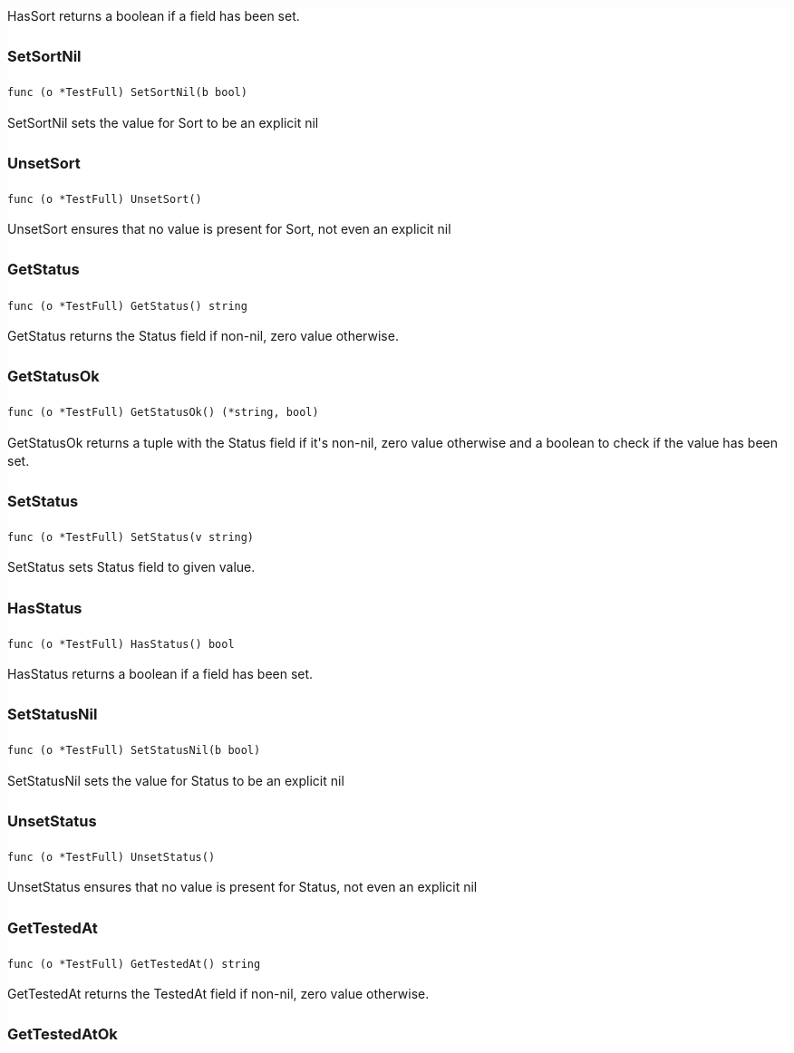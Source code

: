 HasSort returns a boolean if a field has been set.

### SetSortNil

`func (o *TestFull) SetSortNil(b bool)`

 SetSortNil sets the value for Sort to be an explicit nil

### UnsetSort
`func (o *TestFull) UnsetSort()`

UnsetSort ensures that no value is present for Sort, not even an explicit nil
### GetStatus

`func (o *TestFull) GetStatus() string`

GetStatus returns the Status field if non-nil, zero value otherwise.

### GetStatusOk

`func (o *TestFull) GetStatusOk() (*string, bool)`

GetStatusOk returns a tuple with the Status field if it's non-nil, zero value otherwise
and a boolean to check if the value has been set.

### SetStatus

`func (o *TestFull) SetStatus(v string)`

SetStatus sets Status field to given value.

### HasStatus

`func (o *TestFull) HasStatus() bool`

HasStatus returns a boolean if a field has been set.

### SetStatusNil

`func (o *TestFull) SetStatusNil(b bool)`

 SetStatusNil sets the value for Status to be an explicit nil

### UnsetStatus
`func (o *TestFull) UnsetStatus()`

UnsetStatus ensures that no value is present for Status, not even an explicit nil
### GetTestedAt

`func (o *TestFull) GetTestedAt() string`

GetTestedAt returns the TestedAt field if non-nil, zero value otherwise.

### GetTestedAtOk
